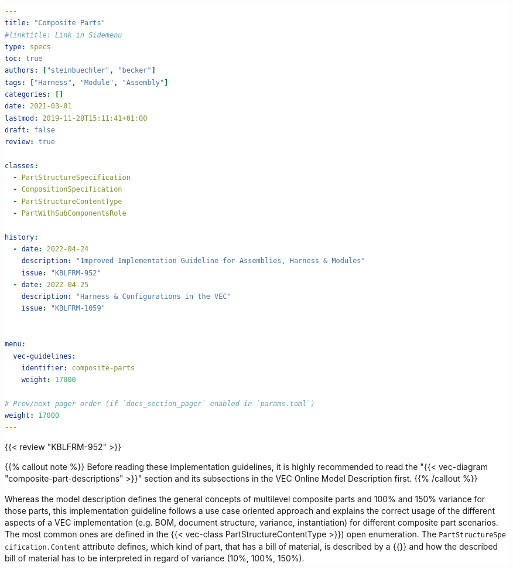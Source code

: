 ```yaml
---
title: "Composite Parts"
#linktitle: Link in Sidemenu
type: specs
toc: true
authors: ["steinbuechler", "becker"]
tags: ["Harness", "Module", "Assembly"]
categories: []
date: 2021-03-01
lastmod: 2019-11-28T15:11:41+01:00
draft: false
review: true

classes:
  - PartStructureSpecification
  - CompositionSpecification
  - PartStructureContentType
  - PartWithSubComponentsRole

history:
  - date: 2022-04-24
    description: "Improved Implementation Guideline for Assemblies, Harness & Modules"
    issue: "KBLFRM-952"
  - date: 2022-04-25
    description: "Harness & Configurations in the VEC"
    issue: "KBLFRM-1059"


menu:
  vec-guidelines:
    identifier: composite-parts
    weight: 17000

# Prev/next pager order (if `docs_section_pager` enabled in `params.toml`)
weight: 17000
---
```

{{< review "KBLFRM-952" >}}

{{% callout note %}}
Before reading these implementation guidelines, it is highly recommended to read the "{{< vec-diagram "composite-part-descriptions" >}}" section and its subsections in the VEC Online Model Description first.
{{% /callout %}}

Whereas the model description defines the general concepts of multilevel composite parts and 100% and 150% variance for those parts, this implementation guideline follows a use case oriented approach and explains the correct usage of the different aspects of a VEC implementation (e.g. BOM, document structure, variance, instantiation) for different composite part scenarios. The most common ones are defined in the {{< vec-class PartStructureContentType >}}) open enumeration. The `PartStructureSpecification.Content` attribute defines, which kind of part, that has a bill of material, is described by a {{<vec-class PartStructureSpecification >}} and how the described bill of material has to be interpreted in regard of variance (10%, 100%, 150%).


[^1]: Stufenkabelbaum
